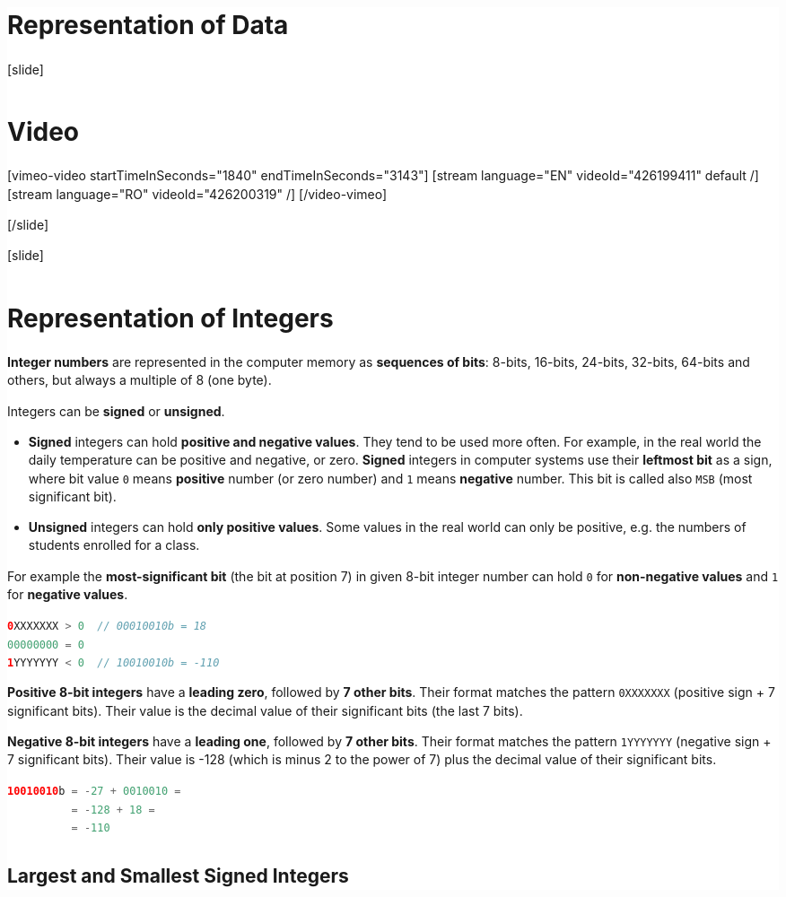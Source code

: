 # Representation of Data

[slide]
# Video

[vimeo-video startTimeInSeconds="1840" endTimeInSeconds="3143"]
[stream language="EN" videoId="426199411" default /]
[stream language="RO" videoId="426200319"  /]
[/video-vimeo]

[/slide]

[slide]
# Representation of Integers

**Integer numbers** are represented in the computer memory as **sequences of bits**: 8-bits, 16-bits, 24-bits, 32-bits, 64-bits and others, but always a multiple of 8 (one byte).

Integers can be **signed** or **unsigned**. 

- **Signed** integers can hold **positive and negative values**. They tend to be used more often. For example, in the real world the daily temperature can be positive and negative, or zero. **Signed** integers in computer systems use their **leftmost bit** as a sign, where bit value `0` means **positive** number (or zero number) and `1` means **negative** number. This bit is called also `MSB` (most significant bit). 

- **Unsigned** integers can hold **only positive values**. Some values in the real world can only be positive, e.g. the numbers of students enrolled for a class. 

For example the **most-significant bit** (the bit at position 7) in given 8-bit integer number can hold `0` for **non-negative values** and `1` for **negative values**.

``` java
0XXXXXXX > 0  // 00010010b = 18
00000000 = 0 
1YYYYYYY < 0  // 10010010b = -110
```

**Positive 8-bit integers** have a **leading zero**, followed by **7 other bits**. Their format matches the pattern `0XXXXXXX` (positive sign + 7 significant bits). Their value is the decimal value of their significant bits (the last 7 bits).

**Negative 8-bit integers** have a **leading one**, followed by **7 other bits**. Their format matches the pattern `1YYYYYYY` (negative sign + 7 significant bits). Their value is -128 (which is minus 2 to the power of 7) plus the decimal value of their significant bits.

``` java
10010010b = -27 + 0010010 =
          = -128 + 18 =
          = -110
```

## Largest and Smallest Signed Integers
